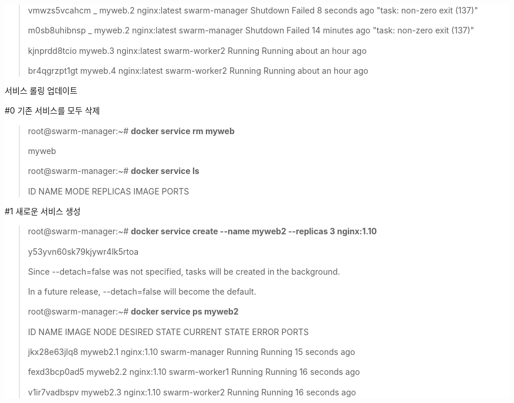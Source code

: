 >
> vmwzs5vcahcm         \_ myweb.2         nginx:latest        swarm-manager       Shutdown            Failed 8 seconds ago        "task: non-zero exit (137)"   
>
> m0sb8uhibnsp         \_ myweb.2         nginx:latest        swarm-manager       Shutdown            Failed 14 minutes ago       "task: non-zero exit (137)"   
>
> kjnprdd8tcio        myweb.3             nginx:latest        swarm-worker2       Running             Running about an hour ago                                 
>
> br4qgrzpt1gt        myweb.4             nginx:latest        swarm-worker2       Running             Running about an hour ago                                 



서비스 롤링 업데이트

#0 기존 서비스를 모두 삭제

> root@swarm-manager:~# **docker service rm myweb**
>
> myweb
>
> root@swarm-manager:~# **docker service ls**
>
> ID                  NAME                MODE                REPLICAS            IMAGE               PORTS



#1 새로운 서비스 생성

> root@swarm-manager:~# **docker service create --name myweb2 --replicas 3 nginx:1.10**
>
> y53yvn60sk79kjywr4lk5rtoa
>
> Since --detach=false was not specified, tasks will be created in the background.
>
> In a future release, --detach=false will become the default.
>
> 
>
> root@swarm-manager:~# **docker service ps myweb2**
>
> ID                  NAME                IMAGE               NODE                DESIRED STATE       CURRENT STATE            ERROR               PORTS
>
> jkx28e63jlq8        myweb2.1            nginx:1.10          swarm-manager       Running             Running 15 seconds ago                       
>
> fexd3bcp0ad5        myweb2.2            nginx:1.10          swarm-worker1       Running             Running 16 seconds ago                       
>
> v1ir7vadbspv        myweb2.3            nginx:1.10          swarm-worker2       Running             Running 16 seconds ago                       
